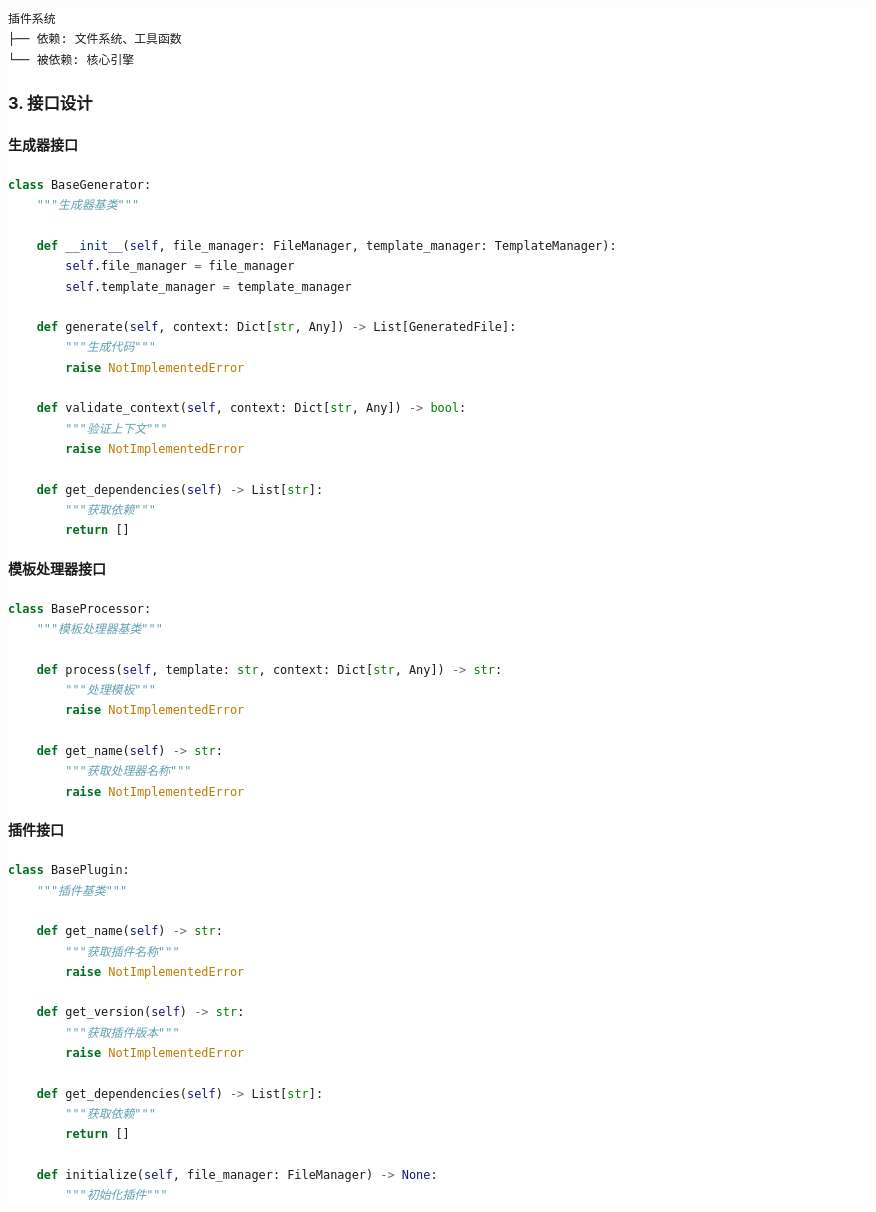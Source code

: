 ```
插件系统
├── 依赖: 文件系统、工具函数
└── 被依赖: 核心引擎
```

### 3. 接口设计

#### 生成器接口

```python
class BaseGenerator:
    """生成器基类"""
    
    def __init__(self, file_manager: FileManager, template_manager: TemplateManager):
        self.file_manager = file_manager
        self.template_manager = template_manager
    
    def generate(self, context: Dict[str, Any]) -> List[GeneratedFile]:
        """生成代码"""
        raise NotImplementedError
    
    def validate_context(self, context: Dict[str, Any]) -> bool:
        """验证上下文"""
        raise NotImplementedError
    
    def get_dependencies(self) -> List[str]:
        """获取依赖"""
        return []
```

#### 模板处理器接口

```python
class BaseProcessor:
    """模板处理器基类"""
    
    def process(self, template: str, context: Dict[str, Any]) -> str:
        """处理模板"""
        raise NotImplementedError
    
    def get_name(self) -> str:
        """获取处理器名称"""
        raise NotImplementedError
```

#### 插件接口

```python
class BasePlugin:
    """插件基类"""
    
    def get_name(self) -> str:
        """获取插件名称"""
        raise NotImplementedError
    
    def get_version(self) -> str:
        """获取插件版本"""
        raise NotImplementedError
    
    def get_dependencies(self) -> List[str]:
        """获取依赖"""
        return []
    
    def initialize(self, file_manager: FileManager) -> None:
        """初始化插件"""
```